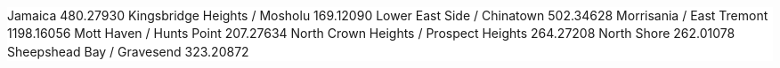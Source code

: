 </tr>
<tr>
<td style="text-align:left;">
Jamaica
</td>
<td style="text-align:right;">
480.27930
</td>
</tr>
<tr>
<td style="text-align:left;">
Kingsbridge Heights / Mosholu
</td>
<td style="text-align:right;">
169.12090
</td>
</tr>
<tr>
<td style="text-align:left;">
Lower East Side / Chinatown
</td>
<td style="text-align:right;">
502.34628
</td>
</tr>
<tr>
<td style="text-align:left;">
Morrisania / East Tremont
</td>
<td style="text-align:right;">
1198.16056
</td>
</tr>
<tr>
<td style="text-align:left;">
Mott Haven / Hunts Point
</td>
<td style="text-align:right;">
207.27634
</td>
</tr>
<tr>
<td style="text-align:left;">
North Crown Heights / Prospect Heights
</td>
<td style="text-align:right;">
264.27208
</td>
</tr>
<tr>
<td style="text-align:left;">
North Shore
</td>
<td style="text-align:right;">
262.01078
</td>
</tr>
<tr>
<td style="text-align:left;">
Sheepshead Bay / Gravesend
</td>
<td style="text-align:right;">
323.20872
</td>